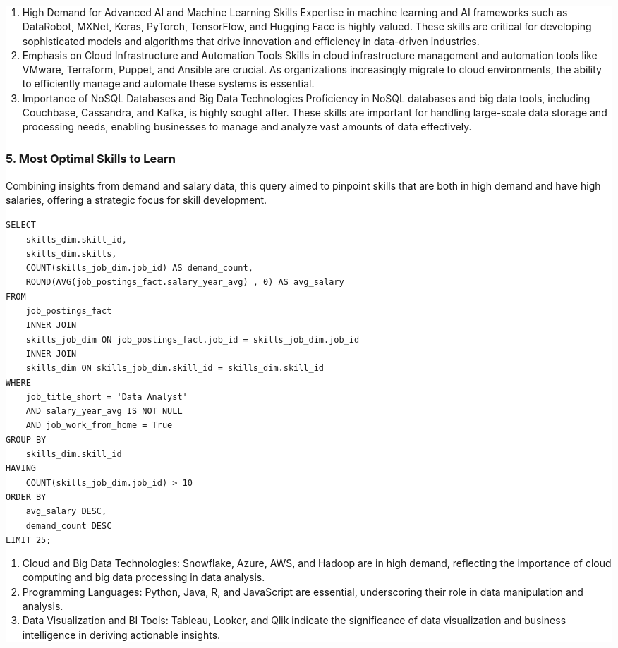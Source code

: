 1. High Demand for Advanced AI and Machine Learning Skills
Expertise in machine learning and AI frameworks such as DataRobot, MXNet, Keras, PyTorch, TensorFlow, and Hugging Face is highly valued. 
These skills are critical for developing sophisticated models and algorithms that drive innovation and efficiency in data-driven industries.
2. Emphasis on Cloud Infrastructure and Automation Tools
Skills in cloud infrastructure management and automation tools like VMware, Terraform, Puppet, and Ansible are crucial. 
As organizations increasingly migrate to cloud environments, the ability to efficiently manage and automate these systems is essential.
3. Importance of NoSQL Databases and Big Data Technologies
Proficiency in NoSQL databases and big data tools, including Couchbase, Cassandra, and Kafka, is highly sought after.
These skills are important for handling large-scale data storage and processing needs, enabling businesses to manage and analyze vast amounts of data effectively.

### 5. Most Optimal Skills to Learn

Combining insights from demand and salary data, this query aimed to pinpoint skills that are both in high demand and have high salaries, offering a strategic focus for skill development.

```
SELECT
    skills_dim.skill_id,
	skills_dim.skills,
    COUNT(skills_job_dim.job_id) AS demand_count,
    ROUND(AVG(job_postings_fact.salary_year_avg) , 0) AS avg_salary
FROM
    job_postings_fact
	INNER JOIN
	skills_job_dim ON job_postings_fact.job_id = skills_job_dim.job_id
	INNER JOIN
	skills_dim ON skills_job_dim.skill_id = skills_dim.skill_id
WHERE
    job_title_short = 'Data Analyst'
	AND salary_year_avg IS NOT NULL
    AND job_work_from_home = True
GROUP BY
    skills_dim.skill_id
HAVING
    COUNT(skills_job_dim.job_id) > 10
ORDER BY
    avg_salary DESC,
    demand_count DESC
LIMIT 25;
```
1. Cloud and Big Data Technologies: Snowflake, Azure, AWS, and Hadoop are in high demand, 
reflecting the importance of cloud computing and big data processing in data analysis.
2. Programming Languages: Python, Java, R, and JavaScript are essential, underscoring their role in data manipulation and analysis.
3. Data Visualization and BI Tools: Tableau, Looker, and Qlik indicate the significance of data visualization and business intelligence in deriving actionable insights.

